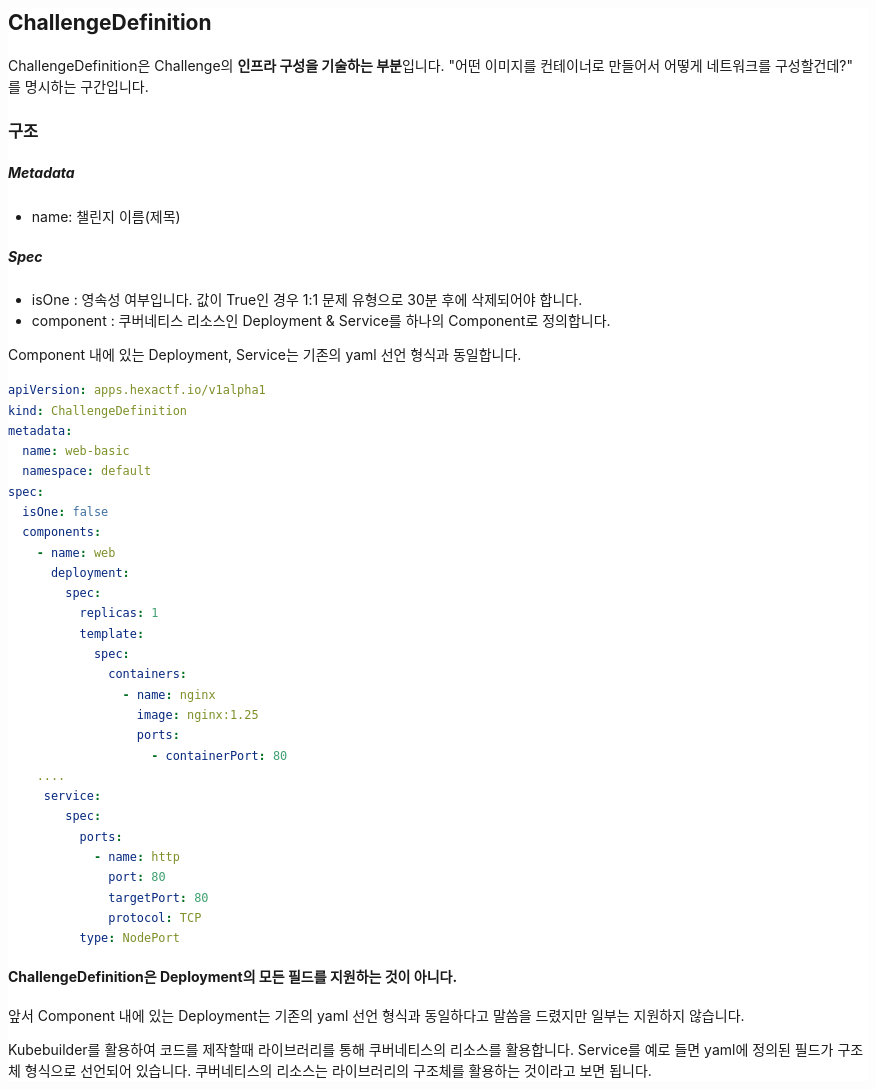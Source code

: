 ## ChallengeDefinition

ChallengeDefinition은 Challenge의 **인프라 구성을 기술하는 부분**입니다. "어떤 이미지를 컨테이너로 만들어서 어떻게 네트워크를 구성할건데?" 를 명시하는 구간입니다.

### 구조

##### Metadata

- name: 챌린지 이름(제목)

##### Spec

- isOne : 영속성 여부입니다. 값이 True인 경우 1:1 문제 유형으로 30분 후에 삭제되어야 합니다.
- component : 쿠버네티스 리소스인 Deployment & Service를 하나의 Component로 정의합니다.

Component 내에 있는 Deployment, Service는 기존의 yaml 선언 형식과 동일합니다.

```yaml
apiVersion: apps.hexactf.io/v1alpha1
kind: ChallengeDefinition
metadata:
  name: web-basic
  namespace: default
spec:
  isOne: false
  components:
    - name: web
      deployment:
        spec:
          replicas: 1
          template:
            spec:
              containers:
                - name: nginx
                  image: nginx:1.25
                  ports:
                    - containerPort: 80
	....
	 service:
        spec:
          ports:
            - name: http
              port: 80
              targetPort: 80
              protocol: TCP
          type: NodePort
```

#### ChallengeDefinition은 Deployment의 모든 필드를 지원하는 것이 아니다.

앞서 Component 내에 있는 Deployment는 기존의 yaml 선언 형식과 동일하다고 말씀을 드렸지만 일부는 지원하지 않습니다.

Kubebuilder를 활용하여 코드를 제작할때 라이브러리를 통해 쿠버네티스의 리소스를 활용합니다.
Service를 예로 들면 yaml에 정의된 필드가 구조체 형식으로 선언되어 있습니다. 쿠버네티스의 리소스는 라이브러리의 구조체를 활용하는 것이라고 보면 됩니다.
